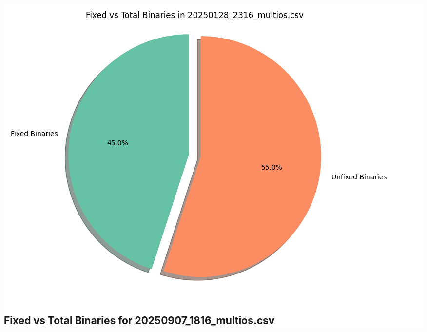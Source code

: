 ![Fixed vs Total Binaries](multios_pie_chart_20250128_2316_multios.png)


## Fixed vs Total Binaries for 20250907_1816_multios.csv
